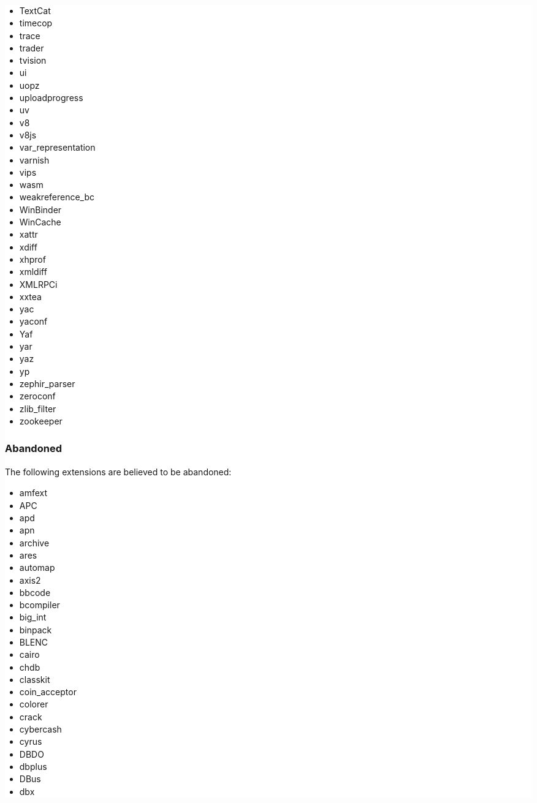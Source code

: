 * TextCat
* timecop
* trace
* trader
* tvision
* ui
* uopz
* uploadprogress
* uv
* v8
* v8js
* var_representation
* varnish
* vips
* wasm
* weakreference_bc
* WinBinder
* WinCache
* xattr
* xdiff
* xhprof
* xmldiff
* XMLRPCi
* xxtea
* yac
* yaconf
* Yaf
* yar
* yaz
* yp
* zephir_parser
* zeroconf
* zlib_filter
* zookeeper

### Abandoned

The following extensions are believed to be abandoned:

* amfext
* APC
* apd
* apn
* archive
* ares
* automap
* axis2
* bbcode
* bcompiler
* big_int
* binpack
* BLENC
* cairo
* chdb
* classkit
* coin_acceptor
* colorer
* crack
* cybercash
* cyrus
* DBDO
* dbplus
* DBus
* dbx